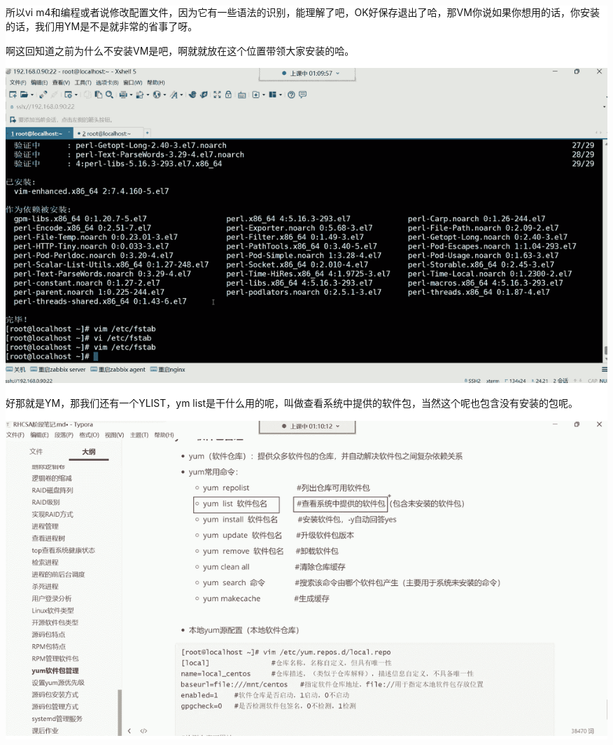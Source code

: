 所以vi m4和编程或者说修改配置文件，因为它有一些语法的识别，能理解了吧，OK好保存退出了哈，那VM你说如果你想用的话，你安装的话，我们用YM是不是就非常的省事了呀。

啊这回知道之前为什么不安装VM是吧，啊就就放在这个位置带领大家安装的哈。

![](img/7b2cf4c8db4d6cb82efd4828034fd250_34.png)

好那就是YM，那我们还有一个YLIST，ym list是干什么用的呢，叫做查看系统中提供的软件包，当然这个呢也包含没有安装的包呢。



![](img/7b2cf4c8db4d6cb82efd4828034fd250_36.png)
